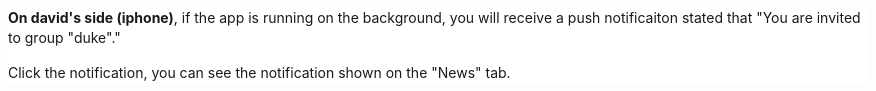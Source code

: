 **On david's side (iphone)**, if the app is running on the background, you will receive a push notificaiton stated that "You are invited to group "duke"."

Click the notification, you can see the notification shown on the "News" tab.
